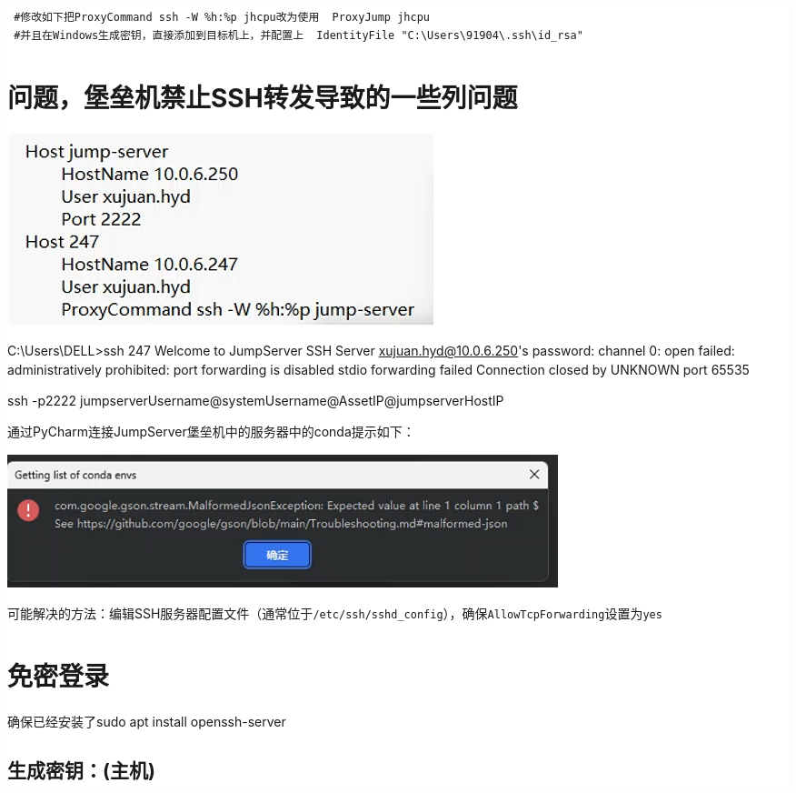 ```
 #修改如下把ProxyCommand ssh -W %h:%p jhcpu改为使用  ProxyJump jhcpu
 #并且在Windows生成密钥，直接添加到目标机上，并配置上  IdentityFile "C:\Users\91904\.ssh\id_rsa"
```



# 问题，堡垒机禁止SSH转发导致的一些列问题

![image-20241214113915683](./images/Pycharm或VScode连接跳板机服务器/image-20241214113915683.png)

C:\Users\DELL>ssh 247
Welcome to JumpServer SSH Server
xujuan.hyd@10.0.6.250's password:
channel 0: open failed: administratively prohibited: port forwarding is disabled
stdio forwarding failed
Connection closed by UNKNOWN port 65535



ssh -p2222 jumpserverUsername@systemUsername@AssetIP@jumpserverHostIP

通过PyCharm连接JumpServer堡垒机中的服务器中的conda提示如下：

![image-20241214125804549](./images/Pycharm或VScode连接跳板机服务器/image-20241214125804549.png)

可能解决的方法：编辑SSH服务器配置文件（通常位于`/etc/ssh/sshd_config`），确保`AllowTcpForwarding`设置为`yes`





# 免密登录

确保已经安装了sudo apt install openssh-server

## 生成密钥：(主机)
